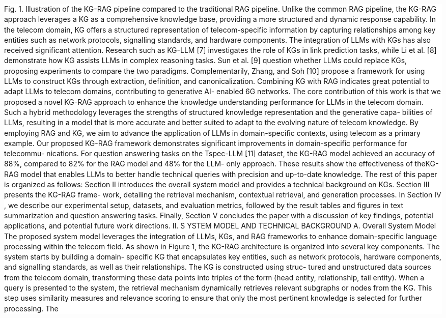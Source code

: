 Fig. 1. Illustration of the KG-RAG pipeline compared to the traditional RAG pipeline. Unlike the common RAG pipeline, the KG-RAG approach leverages a
KG as a comprehensive knowledge base, providing a more structured and dynamic response capability.
In the telecom domain, KG offers a structured representation of
telecom-specific information by capturing relationships among
key entities such as network protocols, signalling standards,
and hardware components. The integration of LLMs with
KGs has also received significant attention. Research such as
KG-LLM [7] investigates the role of KGs in link prediction
tasks, while Li et al. [8] demonstrate how KG assists LLMs
in complex reasoning tasks. Sun et al. [9] question whether
LLMs could replace KGs, proposing experiments to compare
the two paradigms. Complementarily, Zhang, and Soh [10]
propose a framework for using LLMs to construct KGs through
extraction, definition, and canonicalization.
Combining KG with RAG indicates great potential to adapt
LLMs to telecom domains, contributing to generative AI-
enabled 6G networks. The core contribution of this work is
that we proposed a novel KG-RAG approach to enhance the
knowledge understanding performance for LLMs in the telecom
domain. Such a hybrid methodology leverages the strengths of
structured knowledge representation and the generative capa-
bilities of LLMs, resulting in a model that is more accurate
and better suited to adapt to the evolving nature of telecom
knowledge. By employing RAG and KG, we aim to advance the
application of LLMs in domain-specific contexts, using telecom
as a primary example.
Our proposed KG-RAG framework demonstrates significant
improvements in domain-specific performance for telecommu-
nications. For question answering tasks on the Tspec-LLM [11]
dataset, the KG-RAG model achieved an accuracy of 88%,
compared to 82% for the RAG model and 48% for the LLM-
only approach. These results show the effectiveness of theKG-RAG model that enables LLMs to better handle technical
queries with precision and up-to-date knowledge.
The rest of this paper is organized as follows: Section II
introduces the overall system model and provides a technical
background on KGs. Section III presents the KG-RAG frame-
work, detailing the retrieval mechanism, contextual retrieval,
and generation processes. In Section IV , we describe our
experimental setup, datasets, and evaluation metrics, followed
by the result tables and figures in text summarization and
question answering tasks. Finally, Section V concludes the
paper with a discussion of key findings, potential applications,
and potential future work directions.
II. S YSTEM MODEL AND TECHNICAL BACKGROUND
A. Overall System Model
The proposed system model leverages the integration of
LLMs, KGs, and RAG frameworks to enhance domain-specific
language processing within the telecom field. As shown in
Figure 1, the KG-RAG architecture is organized into several
key components. The system starts by building a domain-
specific KG that encapsulates key entities, such as network
protocols, hardware components, and signalling standards, as
well as their relationships. The KG is constructed using struc-
tured and unstructured data sources from the telecom domain,
transforming these data points into triples of the form (head
entity, relationship, tail entity). When a query is presented to the
system, the retrieval mechanism dynamically retrieves relevant
subgraphs or nodes from the KG. This step uses similarity
measures and relevance scoring to ensure that only the most
pertinent knowledge is selected for further processing. The
